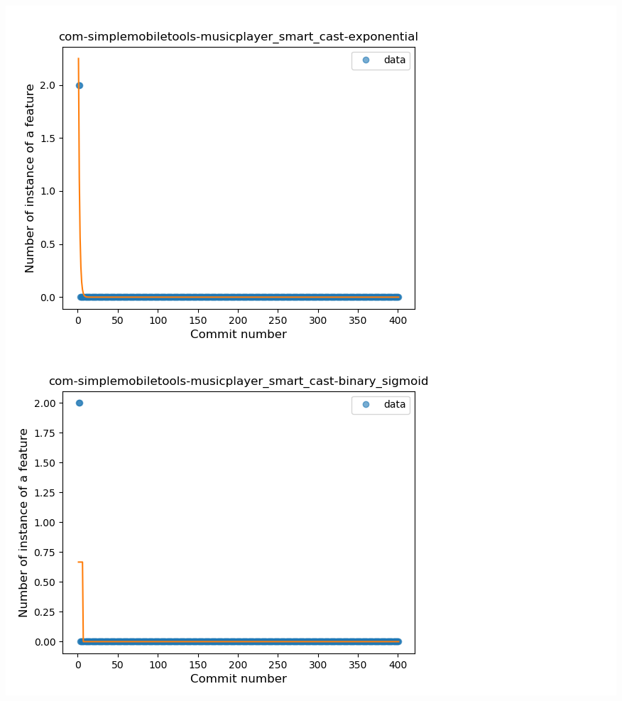 ![com-simplemobiletools-musicplayer T5](../plots/com-simplemobiletools-musicplayer_smart_cast_T5.png)
![com-simplemobiletools-musicplayer T10](../plots/com-simplemobiletools-musicplayer_smart_cast_T10.png)
